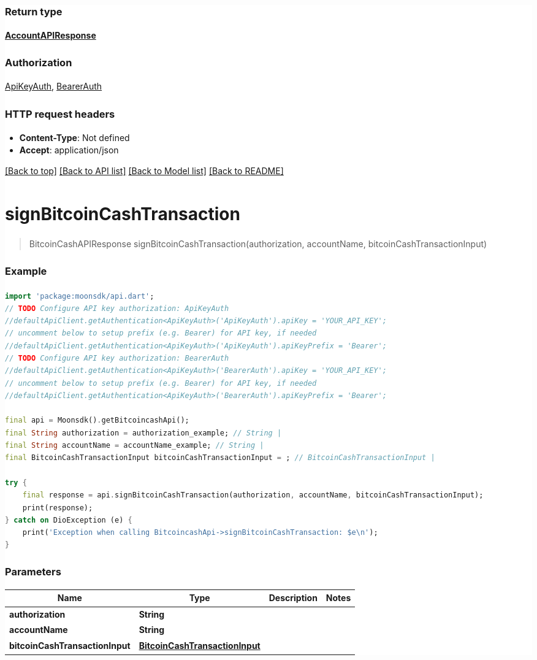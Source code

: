 ### Return type

[**AccountAPIResponse**](AccountAPIResponse.md)

### Authorization

[ApiKeyAuth](../README.md#ApiKeyAuth), [BearerAuth](../README.md#BearerAuth)

### HTTP request headers

 - **Content-Type**: Not defined
 - **Accept**: application/json

[[Back to top]](#) [[Back to API list]](../README.md#documentation-for-api-endpoints) [[Back to Model list]](../README.md#documentation-for-models) [[Back to README]](../README.md)

# **signBitcoinCashTransaction**
> BitcoinCashAPIResponse signBitcoinCashTransaction(authorization, accountName, bitcoinCashTransactionInput)



### Example
```dart
import 'package:moonsdk/api.dart';
// TODO Configure API key authorization: ApiKeyAuth
//defaultApiClient.getAuthentication<ApiKeyAuth>('ApiKeyAuth').apiKey = 'YOUR_API_KEY';
// uncomment below to setup prefix (e.g. Bearer) for API key, if needed
//defaultApiClient.getAuthentication<ApiKeyAuth>('ApiKeyAuth').apiKeyPrefix = 'Bearer';
// TODO Configure API key authorization: BearerAuth
//defaultApiClient.getAuthentication<ApiKeyAuth>('BearerAuth').apiKey = 'YOUR_API_KEY';
// uncomment below to setup prefix (e.g. Bearer) for API key, if needed
//defaultApiClient.getAuthentication<ApiKeyAuth>('BearerAuth').apiKeyPrefix = 'Bearer';

final api = Moonsdk().getBitcoincashApi();
final String authorization = authorization_example; // String | 
final String accountName = accountName_example; // String | 
final BitcoinCashTransactionInput bitcoinCashTransactionInput = ; // BitcoinCashTransactionInput | 

try {
    final response = api.signBitcoinCashTransaction(authorization, accountName, bitcoinCashTransactionInput);
    print(response);
} catch on DioException (e) {
    print('Exception when calling BitcoincashApi->signBitcoinCashTransaction: $e\n');
}
```

### Parameters

Name | Type | Description  | Notes
------------- | ------------- | ------------- | -------------
 **authorization** | **String**|  | 
 **accountName** | **String**|  | 
 **bitcoinCashTransactionInput** | [**BitcoinCashTransactionInput**](BitcoinCashTransactionInput.md)|  | 
